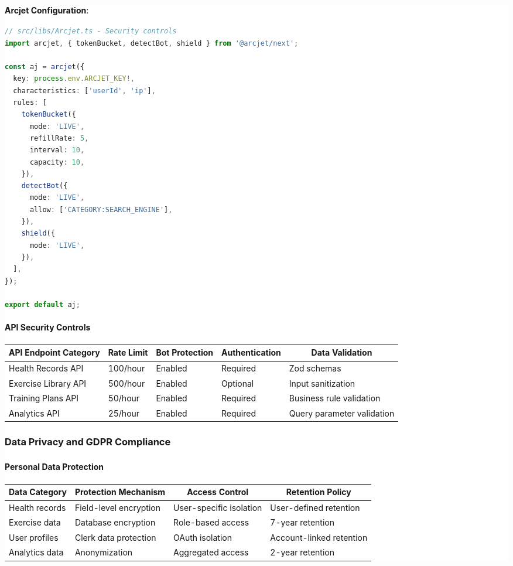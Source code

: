 **Arcjet Configuration**:
```typescript
// src/libs/Arcjet.ts - Security controls
import arcjet, { tokenBucket, detectBot, shield } from '@arcjet/next';

const aj = arcjet({
  key: process.env.ARCJET_KEY!,
  characteristics: ['userId', 'ip'],
  rules: [
    tokenBucket({
      mode: 'LIVE',
      refillRate: 5,
      interval: 10,
      capacity: 10,
    }),
    detectBot({
      mode: 'LIVE',
      allow: ['CATEGORY:SEARCH_ENGINE'],
    }),
    shield({
      mode: 'LIVE',
    }),
  ],
});

export default aj;
```

#### API Security Controls
| API Endpoint Category | Rate Limit | Bot Protection | Authentication | Data Validation |
|----------------------|------------|----------------|----------------|-----------------|
| Health Records API | 100/hour | Enabled | Required | Zod schemas |
| Exercise Library API | 500/hour | Enabled | Optional | Input sanitization |
| Training Plans API | 50/hour | Enabled | Required | Business rule validation |
| Analytics API | 25/hour | Enabled | Required | Query parameter validation |

### Data Privacy and GDPR Compliance

#### Personal Data Protection
| Data Category | Protection Mechanism | Access Control | Retention Policy |
|---------------|---------------------|----------------|------------------|
| Health records | Field-level encryption | User-specific isolation | User-defined retention |
| Exercise data | Database encryption | Role-based access | 7-year retention |
| User profiles | Clerk data protection | OAuth isolation | Account-linked retention |
| Analytics data | Anonymization | Aggregated access | 2-year retention |
